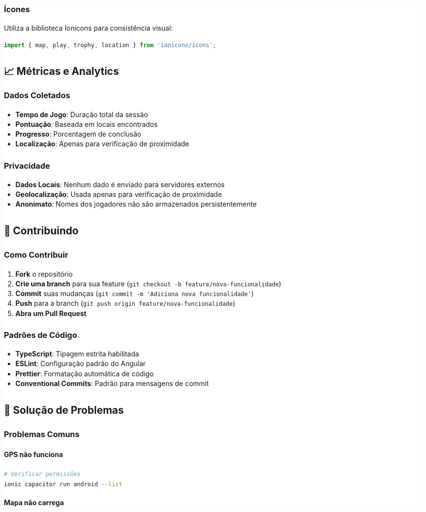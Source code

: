 ### Ícones

Utiliza a biblioteca Ionicons para consistência visual:

```typescript
import { map, play, trophy, location } from 'ionicons/icons';
```

## 📈 Métricas e Analytics

### Dados Coletados

- **Tempo de Jogo**: Duração total da sessão
- **Pontuação**: Baseada em locais encontrados
- **Progresso**: Porcentagem de conclusão
- **Localização**: Apenas para verificação de proximidade

### Privacidade

- **Dados Locais**: Nenhum dado é enviado para servidores externos
- **Geolocalização**: Usada apenas para verificação de proximidade
- **Anonimato**: Nomes dos jogadores não são armazenados persistentemente

## 🤝 Contribuindo

### Como Contribuir

1. **Fork** o repositório
2. **Crie uma branch** para sua feature (`git checkout -b feature/nova-funcionalidade`)
3. **Commit** suas mudanças (`git commit -m 'Adiciona nova funcionalidade'`)
4. **Push** para a branch (`git push origin feature/nova-funcionalidade`)
5. **Abra um Pull Request**

### Padrões de Código

- **TypeScript**: Tipagem estrita habilitada
- **ESLint**: Configuração padrão do Angular
- **Prettier**: Formatação automática de código
- **Conventional Commits**: Padrão para mensagens de commit

## 🐛 Solução de Problemas

### Problemas Comuns

#### GPS não funciona

```bash
# Verificar permissões
ionic capacitor run android --list
```

#### Mapa não carrega
